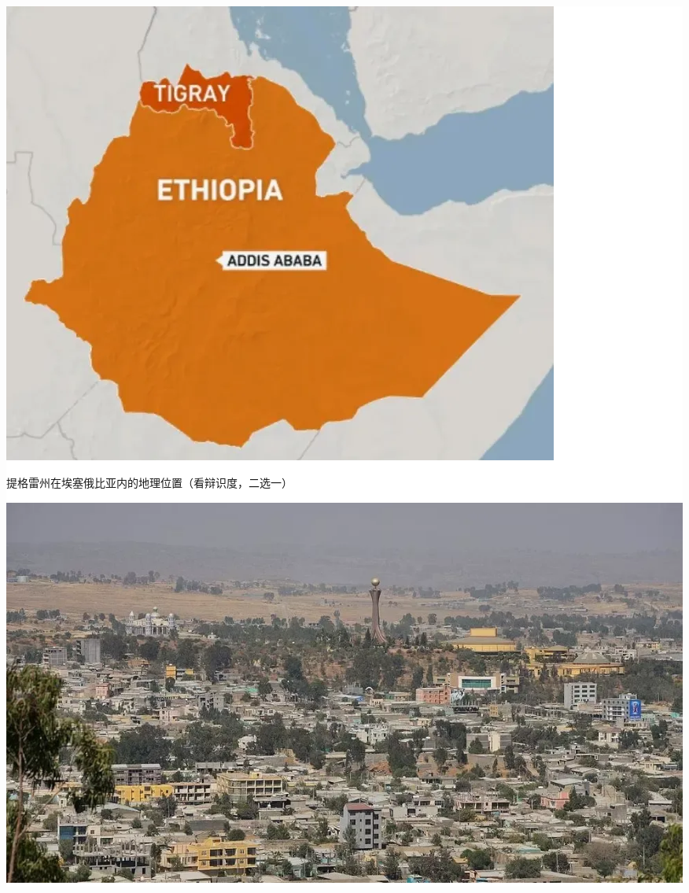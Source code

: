 ![](/images/btnews/0101_0200/0194/image14.webp)

提格雷州在埃塞俄比亚内的地理位置（看辩识度，二选一）

![](/images/btnews/0101_0200/0194/image15.webp)
